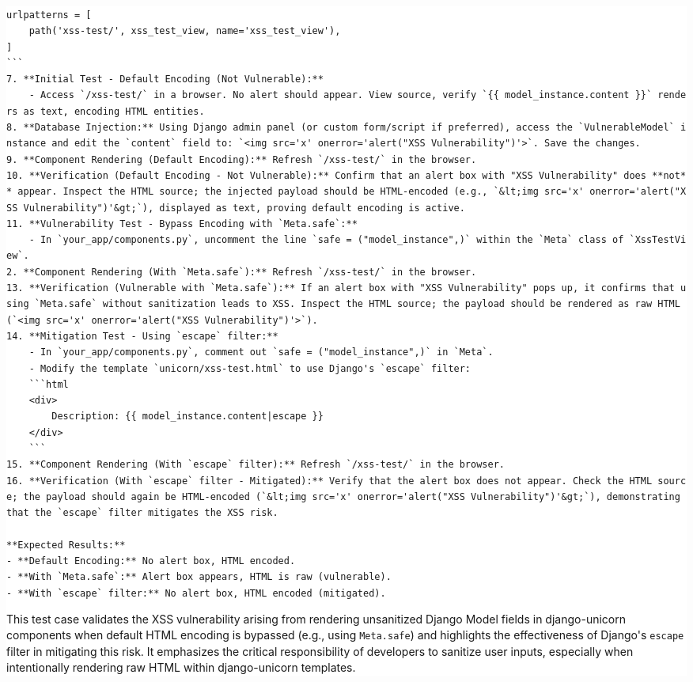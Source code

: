     urlpatterns = [
        path('xss-test/', xss_test_view, name='xss_test_view'),
    ]
    ```
    7. **Initial Test - Default Encoding (Not Vulnerable):**
        - Access `/xss-test/` in a browser. No alert should appear. View source, verify `{{ model_instance.content }}` renders as text, encoding HTML entities.
    8. **Database Injection:** Using Django admin panel (or custom form/script if preferred), access the `VulnerableModel` instance and edit the `content` field to: `<img src='x' onerror='alert("XSS Vulnerability")'>`. Save the changes.
    9. **Component Rendering (Default Encoding):** Refresh `/xss-test/` in the browser.
    10. **Verification (Default Encoding - Not Vulnerable):** Confirm that an alert box with "XSS Vulnerability" does **not** appear. Inspect the HTML source; the injected payload should be HTML-encoded (e.g., `&lt;img src='x' onerror='alert("XSS Vulnerability")'&gt;`), displayed as text, proving default encoding is active.
    11. **Vulnerability Test - Bypass Encoding with `Meta.safe`:**
        - In `your_app/components.py`, uncomment the line `safe = ("model_instance",)` within the `Meta` class of `XssTestView`.
    2. **Component Rendering (With `Meta.safe`):** Refresh `/xss-test/` in the browser.
    13. **Verification (Vulnerable with `Meta.safe`):** If an alert box with "XSS Vulnerability" pops up, it confirms that using `Meta.safe` without sanitization leads to XSS. Inspect the HTML source; the payload should be rendered as raw HTML (`<img src='x' onerror='alert("XSS Vulnerability")'>`).
    14. **Mitigation Test - Using `escape` filter:**
        - In `your_app/components.py`, comment out `safe = ("model_instance",)` in `Meta`.
        - Modify the template `unicorn/xss-test.html` to use Django's `escape` filter:
        ```html
        <div>
            Description: {{ model_instance.content|escape }}
        </div>
        ```
    15. **Component Rendering (With `escape` filter):** Refresh `/xss-test/` in the browser.
    16. **Verification (With `escape` filter - Mitigated):** Verify that the alert box does not appear. Check the HTML source; the payload should again be HTML-encoded (`&lt;img src='x' onerror='alert("XSS Vulnerability")'&gt;`), demonstrating that the `escape` filter mitigates the XSS risk.

    **Expected Results:**
    - **Default Encoding:** No alert box, HTML encoded.
    - **With `Meta.safe`:** Alert box appears, HTML is raw (vulnerable).
    - **With `escape` filter:** No alert box, HTML encoded (mitigated).

This test case validates the XSS vulnerability arising from rendering unsanitized Django Model fields in django-unicorn components when default HTML encoding is bypassed (e.g., using `Meta.safe`) and highlights the effectiveness of Django's `escape` filter in mitigating this risk. It emphasizes the critical responsibility of developers to sanitize user inputs, especially when intentionally rendering raw HTML within django-unicorn templates.
